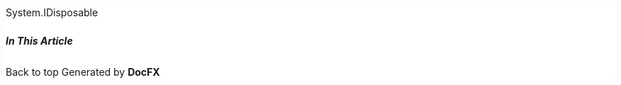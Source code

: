 <div>

System.IDisposable

</div>

</div>

<div class="hidden-sm col-md-2" role="complementary">

<div class="sideaffix">

<div class="contribution">

</div>

##### In This Article

<div>

</div>

</div>

</div>

</div>

</div>

<div class="grad-bottom">

</div>

<div class="footer">

<div class="container">

Back to top Generated by **DocFX**

</div>

</div>

</div>
